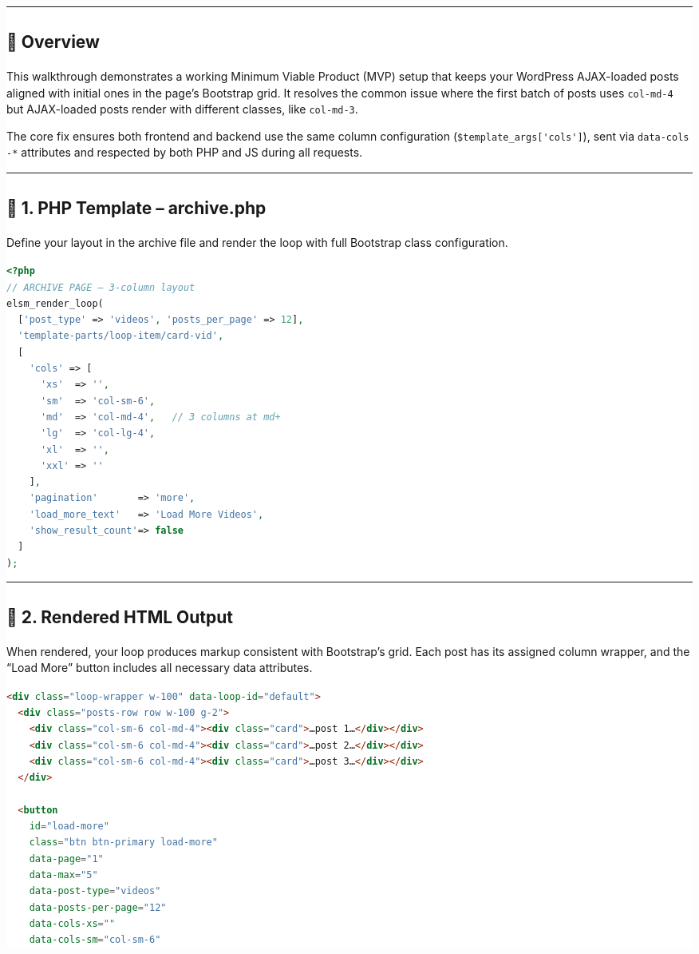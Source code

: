 ***

## 📌 Overview

This walkthrough demonstrates a working Minimum Viable Product (MVP) setup that keeps your WordPress AJAX-loaded posts aligned with initial ones in the page’s Bootstrap grid. It resolves the common issue where the first batch of posts uses `col-md-4` but AJAX-loaded posts render with different classes, like `col-md-3`.

The core fix ensures both frontend and backend use the same column configuration (`$template_args['cols']`), sent via `data-cols-*` attributes and respected by both PHP and JS during all requests.

***

## 🧱 1. PHP Template – archive.php

Define your layout in the archive file and render the loop with full Bootstrap class configuration.

```php
<?php
// ARCHIVE PAGE — 3-column layout
elsm_render_loop(
  ['post_type' => 'videos', 'posts_per_page' => 12],
  'template-parts/loop-item/card-vid',
  [
    'cols' => [
      'xs'  => '',
      'sm'  => 'col-sm-6',
      'md'  => 'col-md-4',   // 3 columns at md+
      'lg'  => 'col-lg-4',
      'xl'  => '',
      'xxl' => ''
    ],
    'pagination'       => 'more',
    'load_more_text'   => 'Load More Videos',
    'show_result_count'=> false
  ]
);
```


***

## 🧩 2. Rendered HTML Output

When rendered, your loop produces markup consistent with Bootstrap’s grid.
Each post has its assigned column wrapper, and the “Load More” button includes all necessary data attributes.

```html
<div class="loop-wrapper w-100" data-loop-id="default">
  <div class="posts-row row w-100 g-2">
    <div class="col-sm-6 col-md-4"><div class="card">…post 1…</div></div>
    <div class="col-sm-6 col-md-4"><div class="card">…post 2…</div></div>
    <div class="col-sm-6 col-md-4"><div class="card">…post 3…</div></div>
  </div>

  <button
    id="load-more"
    class="btn btn-primary load-more"
    data-page="1"
    data-max="5"
    data-post-type="videos"
    data-posts-per-page="12"
    data-cols-xs=""
    data-cols-sm="col-sm-6"
```